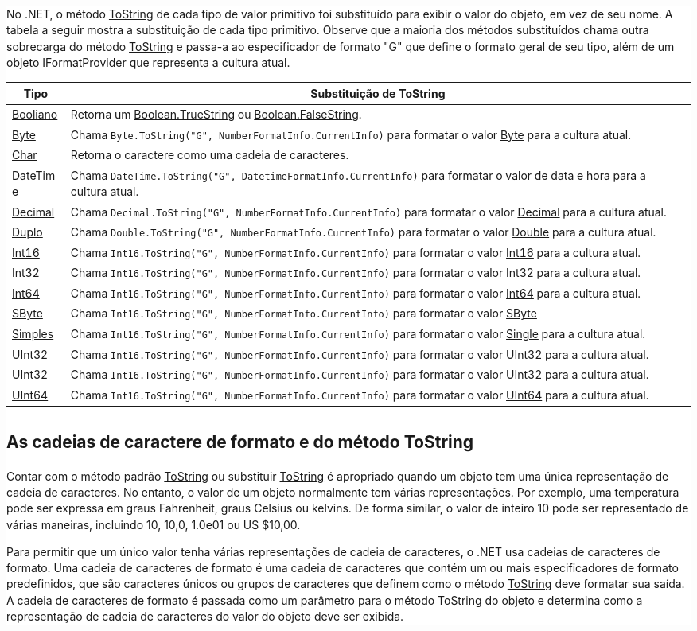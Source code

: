 No .NET, o método [ToString](xref:System.Object.ToString) de cada tipo de valor primitivo foi substituído para exibir o valor do objeto, em vez de seu nome. A tabela a seguir mostra a substituição de cada tipo primitivo. Observe que a maioria dos métodos substituídos chama outra sobrecarga do método [ToString](xref:System.Object.ToString) e passa-a ao especificador de formato "G" que define o formato geral de seu tipo, além de um objeto [IFormatProvider](xref:System.IFormatProvider) que representa a cultura atual.

Tipo | Substituição de ToString
---- | -----------------
[Booliano](xref:System.Boolean) | Retorna um [Boolean.TrueString](xref:System.Boolean.TrueString) ou [Boolean.FalseString](xref:System.Boolean.FalseString).
[Byte](xref:System.Byte) | Chama `Byte.ToString("G", NumberFormatInfo.CurrentInfo)` para formatar o valor [Byte](xref:System.Byte) para a cultura atual.
[Char](xref:System.Char) | Retorna o caractere como uma cadeia de caracteres.
[DateTime](xref:System.DateTime) | Chama `DateTime.ToString("G", DatetimeFormatInfo.CurrentInfo)` para formatar o valor de data e hora para a cultura atual. 
[Decimal](xref:System.Decimal) | Chama `Decimal.ToString("G", NumberFormatInfo.CurrentInfo)` para formatar o valor [Decimal](xref:System.Decimal) para a cultura atual.
[Duplo](xref:System.Double) | Chama `Double.ToString("G", NumberFormatInfo.CurrentInfo)` para formatar o valor [Double](xref:System.Double) para a cultura atual.
[Int16](xref:System.Int16) | Chama `Int16.ToString("G", NumberFormatInfo.CurrentInfo)` para formatar o valor [Int16](xref:System.Int16) para a cultura atual.
[Int32](xref:System.Int32) | Chama `Int16.ToString("G", NumberFormatInfo.CurrentInfo)` para formatar o valor [Int32](xref:System.Int32) para a cultura atual.
[Int64](xref:System.Int64) | Chama `Int16.ToString("G", NumberFormatInfo.CurrentInfo)` para formatar o valor [Int64](xref:System.Int64) para a cultura atual.
[SByte](xref:System.SByte) | Chama `Int16.ToString("G", NumberFormatInfo.CurrentInfo)` para formatar o valor [SByte](xref:System.SByte) | para a cultura atual.
[Simples](xref:System.Single) | Chama `Int16.ToString("G", NumberFormatInfo.CurrentInfo)` para formatar o valor [Single](xref:System.Single) para a cultura atual.
[UInt32](xref:System.UInt32) | Chama `Int16.ToString("G", NumberFormatInfo.CurrentInfo)` para formatar o valor [UInt32](xref:System.UInt32) para a cultura atual.
[UInt32](xref:System.UInt32) | Chama `Int16.ToString("G", NumberFormatInfo.CurrentInfo)` para formatar o valor [UInt32](xref:System.UInt32) para a cultura atual.
[UInt64](xref:System.UInt64) | Chama `Int16.ToString("G", NumberFormatInfo.CurrentInfo)` para formatar o valor [UInt64](xref:System.UInt64) para a cultura atual.

## <a name="the-tostring-method-and-format-strings"></a>As cadeias de caractere de formato e do método ToString

Contar com o método padrão [ToString](xref:System.Object.ToString) ou substituir [ToString](xref:System.Object.ToString) é apropriado quando um objeto tem uma única representação de cadeia de caracteres. No entanto, o valor de um objeto normalmente tem várias representações. Por exemplo, uma temperatura pode ser expressa em graus Fahrenheit, graus Celsius ou kelvins. De forma similar, o valor de inteiro 10 pode ser representado de várias maneiras, incluindo 10, 10,0, 1.0e01 ou US $10,00.

Para permitir que um único valor tenha várias representações de cadeia de caracteres, o .NET usa cadeias de caracteres de formato. Uma cadeia de caracteres de formato é uma cadeia de caracteres que contém um ou mais especificadores de formato predefinidos, que são caracteres únicos ou grupos de caracteres que definem como o método [ToString](xref:System.Object.ToString) deve formatar sua saída. A cadeia de caracteres de formato é passada como um parâmetro para o método [ToString](xref:System.Object.ToString) do objeto e determina como a representação de cadeia de caracteres do valor do objeto deve ser exibida.
